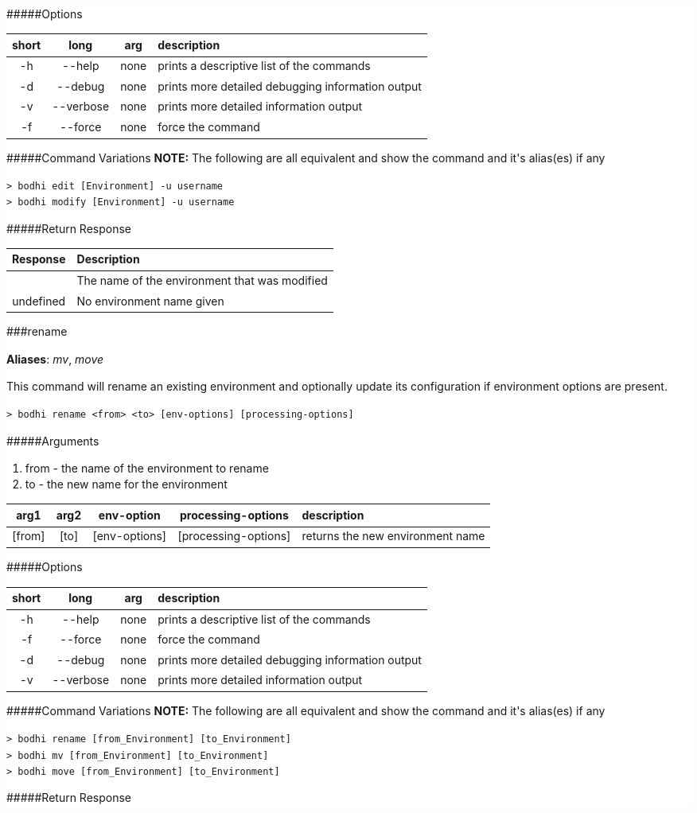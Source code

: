#####Options

short |long |  arg    | description
:------:| :---------: | :------: | :-------------
-h   | --help |  none   | prints a descriptive list of the commands
-d   |--debug |  none   | prints more detailed debugging information output
-v   |--verbose |  none   | prints more detailed information output
-f   |--force  |  none   | force the command

#####Command Variations
__NOTE:__ The following are all equivalent and show the command and it's alias(es) if any

````
> bodhi edit [Environment] -u username
> bodhi modify [Environment] -u username
````
#####Return Response

Response | Description
:-------: | :----------
<env-name> | The name of the environment that was modified
undefined | No environment name given

###rename

__Aliases__: _mv_, _move_

This command will rename an existing environment and optionally update its configuration if environment options are present.

````
> bodhi rename <from> <to> [env-options] [processing-options]
````
#####Arguments

1. from - the name of the environment to rename
2. to   - the new name for the environment

arg1 | arg2 | env-option    | processing-options | description
:------:| :---------: |:---------: | :------: | :-------------
[from] | [to] | [env-options] |  [processing-options]| returns the new environment name 

#####Options

short |long |  arg    | description
:------:| :---------: | :------: | :-------------
-h   | --help |  none   | prints a descriptive list of the commands
-f   |--force  |  none   | force the command
-d   |--debug |  none   | prints more detailed debugging information output
-v   |--verbose |  none   | prints more detailed information output

#####Command Variations
__NOTE:__ The following are all equivalent and show the command and it's alias(es) if any

````
> bodhi rename [from_Environment] [to_Environment]
> bodhi mv [from_Environment] [to_Environment]
> bodhi move [from_Environment] [to_Environment]
````
#####Return Response
